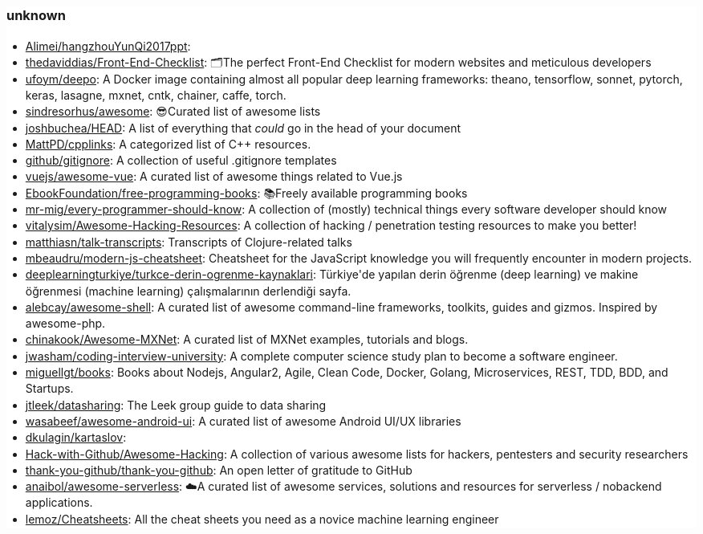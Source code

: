 ### unknown
* [Alimei/hangzhouYunQi2017ppt](https://github.com/Alimei/hangzhouYunQi2017ppt): 
* [thedaviddias/Front-End-Checklist](https://github.com/thedaviddias/Front-End-Checklist): <g-emoji alias="card_index_dividers" fallback-src="https://assets-cdn.github.com/images/icons/emoji/unicode/1f5c2.png" ios-version="9.1">🗂</g-emoji>The perfect Front-End Checklist for modern websites and meticulous developers
* [ufoym/deepo](https://github.com/ufoym/deepo): A Docker image containing almost all popular deep learning frameworks: theano, tensorflow, sonnet, pytorch, keras, lasagne, mxnet, cntk, chainer, caffe, torch.
* [sindresorhus/awesome](https://github.com/sindresorhus/awesome): <g-emoji alias="sunglasses" fallback-src="https://assets-cdn.github.com/images/icons/emoji/unicode/1f60e.png" ios-version="6.0">😎</g-emoji>Curated list of awesome lists
* [joshbuchea/HEAD](https://github.com/joshbuchea/HEAD): A list of everything that *could* go in the head of your document
* [MattPD/cpplinks](https://github.com/MattPD/cpplinks): A categorized list of C++ resources.
* [github/gitignore](https://github.com/github/gitignore): A collection of useful .gitignore templates
* [vuejs/awesome-vue](https://github.com/vuejs/awesome-vue): A curated list of awesome things related to Vue.js
* [EbookFoundation/free-programming-books](https://github.com/EbookFoundation/free-programming-books): <g-emoji alias="books" fallback-src="https://assets-cdn.github.com/images/icons/emoji/unicode/1f4da.png" ios-version="6.0">📚</g-emoji>Freely available programming books
* [mr-mig/every-programmer-should-know](https://github.com/mr-mig/every-programmer-should-know): A collection of (mostly) technical things every software developer should know
* [vitalysim/Awesome-Hacking-Resources](https://github.com/vitalysim/Awesome-Hacking-Resources): A collection of hacking / penetration testing resources to make you better!
* [matthiasn/talk-transcripts](https://github.com/matthiasn/talk-transcripts): Transcripts of Clojure-related talks
* [mbeaudru/modern-js-cheatsheet](https://github.com/mbeaudru/modern-js-cheatsheet): Cheatsheet for the JavaScript knowledge you will frequently encounter in modern projects.
* [deeplearningturkiye/turkce-derin-ogrenme-kaynaklari](https://github.com/deeplearningturkiye/turkce-derin-ogrenme-kaynaklari): Türkiye'de yapılan derin öğrenme (deep learning) ve makine öğrenmesi (machine learning) çalışmalarının derlendiği sayfa.
* [alebcay/awesome-shell](https://github.com/alebcay/awesome-shell): A curated list of awesome command-line frameworks, toolkits, guides and gizmos. Inspired by awesome-php.
* [chinakook/Awesome-MXNet](https://github.com/chinakook/Awesome-MXNet): A curated list of MXNet examples, tutorials and blogs.
* [jwasham/coding-interview-university](https://github.com/jwasham/coding-interview-university): A complete computer science study plan to become a software engineer.
* [miguellgt/books](https://github.com/miguellgt/books): Books about Nodejs, Angular2, Agile, Clean Code, Docker, Golang, Microservices, REST, TDD, BDD, and Startups.
* [jtleek/datasharing](https://github.com/jtleek/datasharing): The Leek group guide to data sharing
* [wasabeef/awesome-android-ui](https://github.com/wasabeef/awesome-android-ui): A curated list of awesome Android UI/UX libraries
* [dkulagin/kartaslov](https://github.com/dkulagin/kartaslov): 
* [Hack-with-Github/Awesome-Hacking](https://github.com/Hack-with-Github/Awesome-Hacking): A collection of various awesome lists for hackers, pentesters and security researchers
* [thank-you-github/thank-you-github](https://github.com/thank-you-github/thank-you-github): An open letter of gratitude to GitHub
* [anaibol/awesome-serverless](https://github.com/anaibol/awesome-serverless): <g-emoji alias="cloud" fallback-src="https://assets-cdn.github.com/images/icons/emoji/unicode/2601.png" ios-version="6.0">☁️</g-emoji>A curated list of awesome services, solutions and resources for serverless / nobackend applications.
* [lemoz/Cheatsheets](https://github.com/lemoz/Cheatsheets): All the cheat sheets you need as a novice machine learning engineer
